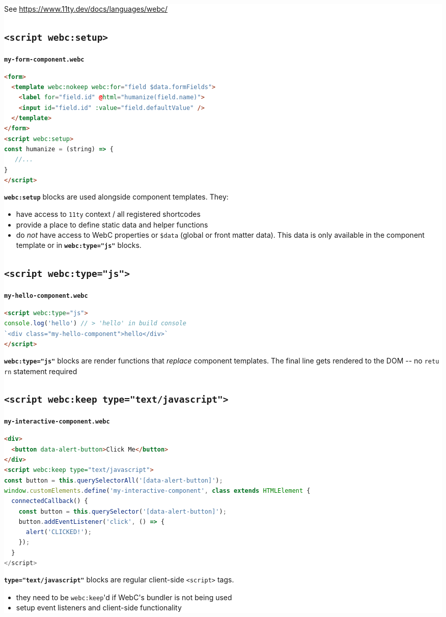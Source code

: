 See https://www.11ty.dev/docs/languages/webc/

## `<script webc:setup>`
**`my-form-component.webc`**
```html
<form>
  <template webc:nokeep webc:for="field $data.formFields">
    <label for="field.id" @html="humanize(field.name)">
	<input id="field.id" :value="field.defaultValue" />
  </template>
</form>
<script webc:setup>
const humanize = (string) => {
   //...
}
</script>
```
**`webc:setup`** blocks are used alongside component templates. They:
- have access to `11ty` context / all registered shortcodes
- provide a place to define static data and helper functions
- do *not* have access to WebC properties or `$data` (global or front matter data). This data is only available in the component template or in **`webc:type="js"`** blocks.

## `<script webc:type="js">`
**`my-hello-component.webc`**
```html
<script webc:type="js">
console.log('hello') // > 'hello' in build console
`<div class="my-hello-component">hello</div>`
</script>
```
**`webc:type="js"`** blocks are render functions that *replace* component templates. The final line gets rendered to the DOM -- no `return` statement required

## `<script webc:keep type="text/javascript">`
**`my-interactive-component.webc`**
```html
<div>
  <button data-alert-button>Click Me</button>
</div>
<script webc:keep type="text/javascript">
const button = this.querySelectorAll('[data-alert-button]');
window.customElements.define('my-interactive-component', class extends HTMLElement {
  connectedCallback() {
    const button = this.querySelector('[data-alert-button]');
	button.addEventListener('click', () => {
      alert('CLICKED!');
	});
  }
</script>
```
**`type="text/javascript"`** blocks are regular client-side `<script>` tags.
- they need to be `webc:keep`'d if WebC's bundler is not being used
- setup event listeners and client-side functionality
